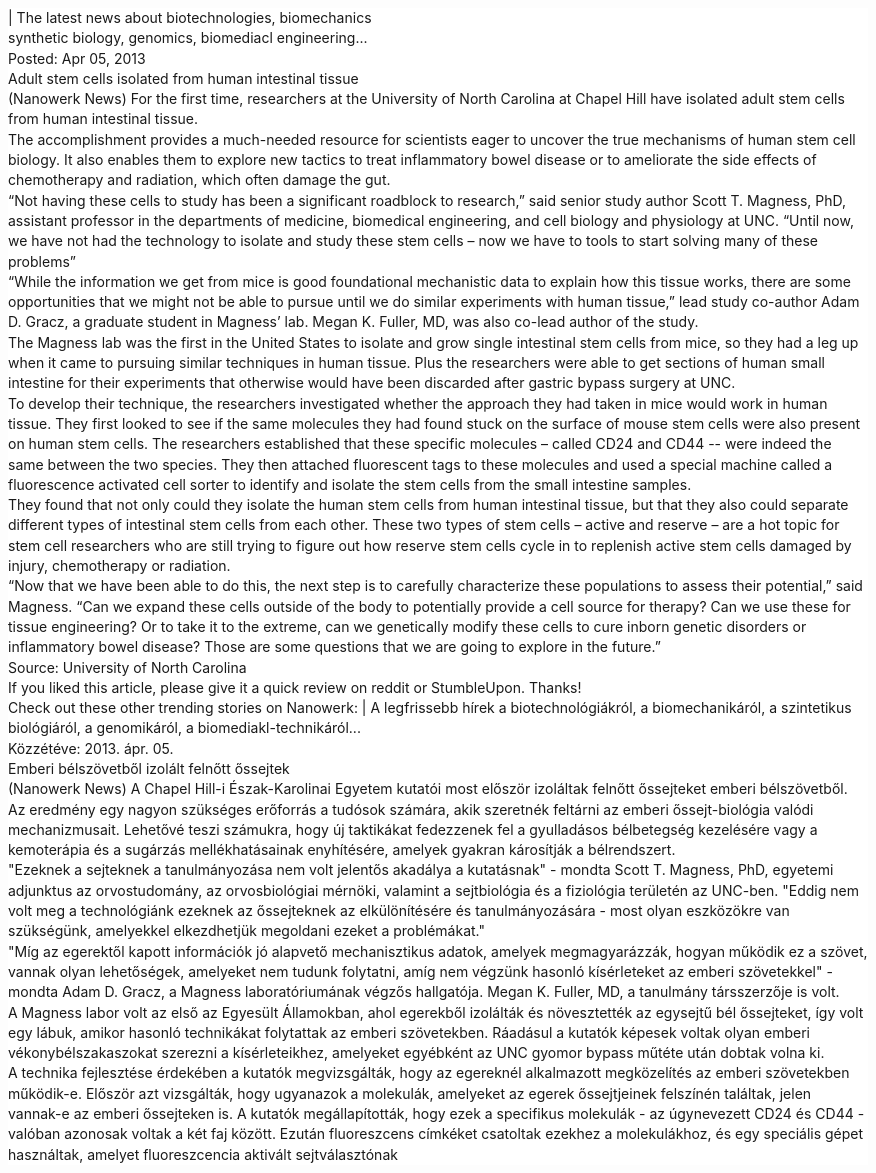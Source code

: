 | The latest news about biotechnologies, biomechanics<br/>synthetic biology, genomics, biomediacl engineering...<br/>Posted: Apr 05, 2013<br/>Adult stem cells isolated from human intestinal tissue<br/>(Nanowerk News) For the first time, researchers at the University of North Carolina at Chapel Hill have isolated adult stem cells from human intestinal tissue.<br/>The accomplishment provides a much-needed resource for scientists eager to uncover the true mechanisms of human stem cell biology. It also enables them to explore new tactics to treat inflammatory bowel disease or to ameliorate the side effects of chemotherapy and radiation, which often damage the gut.<br/>“Not having these cells to study has been a significant roadblock to research,” said senior study author Scott T. Magness, PhD, assistant professor in the departments of medicine, biomedical engineering, and cell biology and physiology at UNC. “Until now, we have not had the technology to isolate and study these stem cells – now we have to tools to start solving many of these problems”<br/>“While the information we get from mice is good foundational mechanistic data to explain how this tissue works, there are some opportunities that we might not be able to pursue until we do similar experiments with human tissue,” lead study co-author Adam D. Gracz, a graduate student in Magness’ lab. Megan K. Fuller, MD, was also co-lead author of the study.<br/>The Magness lab was the first in the United States to isolate and grow single intestinal stem cells from mice, so they had a leg up when it came to pursuing similar techniques in human tissue. Plus the researchers were able to get sections of human small intestine for their experiments that otherwise would have been discarded after gastric bypass surgery at UNC.<br/>To develop their technique, the researchers investigated whether the approach they had taken in mice would work in human tissue. They first looked to see if the same molecules they had found stuck on the surface of mouse stem cells were also present on human stem cells. The researchers established that these specific molecules – called CD24 and CD44 -- were indeed the same between the two species. They then attached fluorescent tags to these molecules and used a special machine called a fluorescence activated cell sorter to identify and isolate the stem cells from the small intestine samples.<br/>They found that not only could they isolate the human stem cells from human intestinal tissue, but that they also could separate different types of intestinal stem cells from each other. These two types of stem cells – active and reserve – are a hot topic for stem cell researchers who are still trying to figure out how reserve stem cells cycle in to replenish active stem cells damaged by injury, chemotherapy or radiation.<br/>“Now that we have been able to do this, the next step is to carefully characterize these populations to assess their potential,” said Magness. “Can we expand these cells outside of the body to potentially provide a cell source for therapy? Can we use these for tissue engineering? Or to take it to the extreme, can we genetically modify these cells to cure inborn genetic disorders or inflammatory bowel disease? Those are some questions that we are going to explore in the future.”<br/>Source: University of North Carolina<br/>If you liked this article, please give it a quick review on reddit or StumbleUpon. Thanks!<br/>Check out these other trending stories on Nanowerk: | A legfrissebb hírek a biotechnológiákról, a biomechanikáról, a szintetikus biológiáról, a genomikáról, a biomediakl-technikáról...<br/>Közzétéve: 2013. ápr. 05.<br/>Emberi bélszövetből izolált felnőtt őssejtek<br/>(Nanowerk News) A Chapel Hill-i Észak-Karolinai Egyetem kutatói most először izoláltak felnőtt őssejteket emberi bélszövetből.<br/>Az eredmény egy nagyon szükséges erőforrás a tudósok számára, akik szeretnék feltárni az emberi őssejt-biológia valódi mechanizmusait. Lehetővé teszi számukra, hogy új taktikákat fedezzenek fel a gyulladásos bélbetegség kezelésére vagy a kemoterápia és a sugárzás mellékhatásainak enyhítésére, amelyek gyakran károsítják a bélrendszert.<br/>"Ezeknek a sejteknek a tanulmányozása nem volt jelentős akadálya a kutatásnak" - mondta Scott T. Magness, PhD, egyetemi adjunktus az orvostudomány, az orvosbiológiai mérnöki, valamint a sejtbiológia és a fiziológia területén az UNC-ben. "Eddig nem volt meg a technológiánk ezeknek az őssejteknek az elkülönítésére és tanulmányozására - most olyan eszközökre van szükségünk, amelyekkel elkezdhetjük megoldani ezeket a problémákat."<br/>"Míg az egerektől kapott információk jó alapvető mechanisztikus adatok, amelyek megmagyarázzák, hogyan működik ez a szövet, vannak olyan lehetőségek, amelyeket nem tudunk folytatni, amíg nem végzünk hasonló kísérleteket az emberi szövetekkel" - mondta Adam D. Gracz, a Magness laboratóriumának végzős hallgatója. Megan K. Fuller, MD, a tanulmány társszerzője is volt.<br/>A Magness labor volt az első az Egyesült Államokban, ahol egerekből izolálták és növesztették az egysejtű bél őssejteket, így volt egy lábuk, amikor hasonló technikákat folytattak az emberi szövetekben. Ráadásul a kutatók képesek voltak olyan emberi vékonybélszakaszokat szerezni a kísérleteikhez, amelyeket egyébként az UNC gyomor bypass műtéte után dobtak volna ki.<br/>A technika fejlesztése érdekében a kutatók megvizsgálták, hogy az egereknél alkalmazott megközelítés az emberi szövetekben működik-e. Először azt vizsgálták, hogy ugyanazok a molekulák, amelyeket az egerek őssejtjeinek felszínén találtak, jelen vannak-e az emberi őssejteken is. A kutatók megállapították, hogy ezek a specifikus molekulák - az úgynevezett CD24 és CD44 - valóban azonosak voltak a két faj között. Ezután fluoreszcens címkéket csatoltak ezekhez a molekulákhoz, és egy speciális gépet használtak, amelyet fluoreszcencia aktivált sejtválasztónak